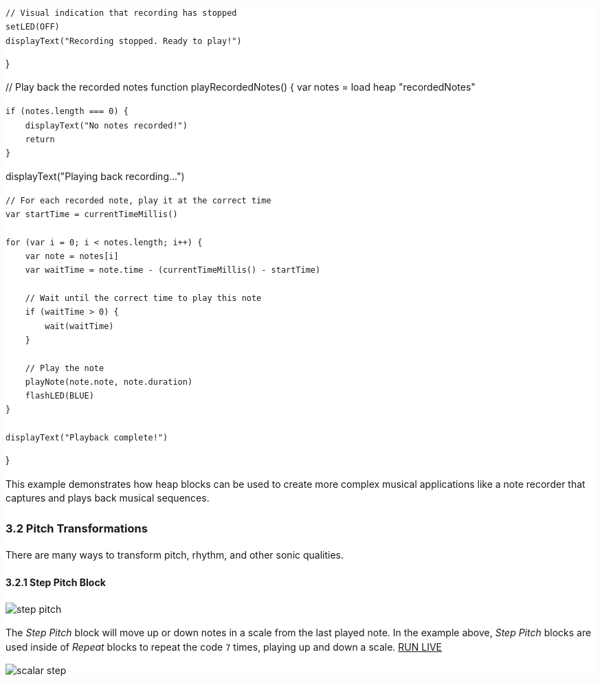     // Visual indication that recording has stopped
    setLED(OFF)
    displayText("Recording stopped. Ready to play!")
}

// Play back the recorded notes
function playRecordedNotes() {
    var notes = load heap "recordedNotes"
    
    if (notes.length === 0) {
        displayText("No notes recorded!")
        return
    }
    
displayText("Playing back recording...")
    
    // For each recorded note, play it at the correct time
    var startTime = currentTimeMillis()
    
    for (var i = 0; i < notes.length; i++) {
        var note = notes[i]
        var waitTime = note.time - (currentTimeMillis() - startTime)
        
        // Wait until the correct time to play this note
        if (waitTime > 0) {
            wait(waitTime)
        }
        
        // Play the note
        playNote(note.note, note.duration)
        flashLED(BLUE)
    }
    
    displayText("Playback complete!")
}

This example demonstrates how heap blocks can be used to create more complex musical applications like a note recorder that captures and plays back musical sequences.

### <a name="PITCH-TRANSFORMATION">3.2 Pitch Transformations</a>

There are many ways to transform pitch, rhythm, and other sonic qualities.

#### <a name="STEP-PITCH">3.2.1 Step Pitch Block</a>

![step pitch](./transform0.svg "Using the Step Pitch block")

The *Step Pitch* block will move up or down notes in a scale from the
last played note. In the example above, *Step Pitch* blocks are used
inside of *Repeat* blocks to repeat the code `7` times, playing up and
down a scale. [RUN LIVE](https://musicblocks.sugarlabs.org/index.html?id=1732586286359989&run=True)

![scalar step](./transform16.svg
 "Using the Scalar Step Up and Down blocks")
